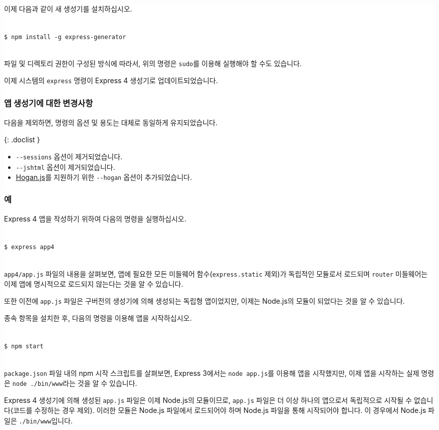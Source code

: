 이제 다음과 같이 새 생성기를 설치하십시오.

<pre>
<code class="language-sh" translate="no">
$ npm install -g express-generator
</code>
</pre>

파일 및 디렉토리 권한이 구성된 방식에 따라서, 위의 명령은
`sudo`를 이용해 실행해야 할 수도 있습니다.

이제 시스템의 `express` 명령이 Express 4 생성기로
업데이트되었습니다.

<h3 id="">앱 생성기에 대한 변경사항 </h3>

다음을 제외하면, 명령의 옵션 및 용도는 대체로 동일하게 유지되었습니다.

{: .doclist }
* `--sessions` 옵션이 제거되었습니다.
* `--jshtml` 옵션이 제거되었습니다.
* [Hogan.js](http://twitter.github.io/hogan.js/)를 지원하기 위한 `--hogan` 옵션이 추가되었습니다.

<h3 id="">예</h3>

Express 4 앱을 작성하기 위하여 다음의 명령을 실행하십시오.

<pre>
<code class="language-sh" translate="no">
$ express app4
</code>
</pre>

`app4/app.js` 파일의 내용을 살펴보면, 앱에 필요한 모든 미들웨어
함수(`express.static` 제외)가 독립적인 모듈로서 로드되며
`router` 미들웨어는 이제 앱에 명시적으로 로드되지 않는다는 것을
알 수 있습니다.

또한 이전에 `app.js` 파일은 구버전의 생성기에 의해 생성되는 독립형 앱이었지만, 이제는 Node.js의 모듈이 되었다는 것을 알 수 있습니다.

종속 항목을 설치한 후, 다음의 명령을 이용해 앱을 시작하십시오.

<pre>
<code class="language-sh" translate="no">
$ npm start
</code>
</pre>

`package.json` 파일 내의 npm 시작 스크립트를 살펴보면,
Express 3에서는 `node app.js`를 이용해 앱을 시작했지만,
이제 앱을 시작하는 실제 명령은 `node ./bin/www`라는 것을
알 수 있습니다.

Express 4 생성기에 의해 생성된 `app.js` 파일은 이제 Node.js의 모듈이므로,
`app.js` 파일은 더 이상 하나의 앱으로서 독립적으로 시작될 수
없습니다(코드를 수정하는 경우 제외). 이러한 모듈은 Node.js 파일에서 로드되어야 하며
Node.js 파일을 통해 시작되어야 합니다. 이 경우에서 Node.js 파일은
`./bin/www`입니다.
